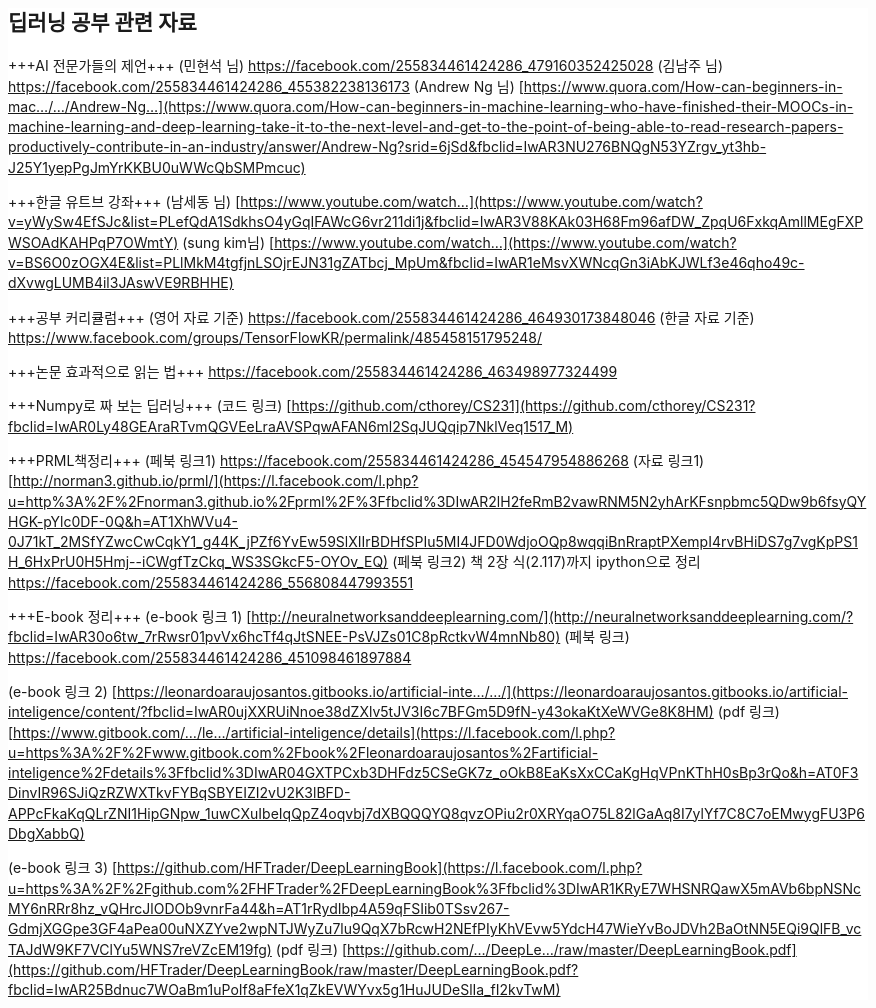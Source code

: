 ## 딥러닝 공부 관련 자료

+++AI 전문가들의 제언+++
(민현석 님) <https://facebook.com/255834461424286_479160352425028>
(김남주 님) <https://facebook.com/255834461424286_455382238136173>
(Andrew Ng 님) [https://www.quora.com/How-can-beginners-in-mac…/…/Andrew-Ng…](https://www.quora.com/How-can-beginners-in-machine-learning-who-have-finished-their-MOOCs-in-machine-learning-and-deep-learning-take-it-to-the-next-level-and-get-to-the-point-of-being-able-to-read-research-papers-productively-contribute-in-an-industry/answer/Andrew-Ng?srid=6jSd&fbclid=IwAR3NU276BNQgN53YZrgv_yt3hb-J25Y1yepPgJmYrKKBU0uWWcQbSMPmcuc)

+++한글 유트브 강좌+++
(남세동 님) [https://www.youtube.com/watch…](https://www.youtube.com/watch?v=yWySw4EfSJc&list=PLefQdA1SdkhsO4yGqIFAWcG6vr211di1j&fbclid=IwAR3V88KAk03H68Fm96afDW_ZpqU6FxkqAmllMEgFXPWSOAdKAHPqP7OWmtY)
(sung kim님) [https://www.youtube.com/watch…](https://www.youtube.com/watch?v=BS6O0zOGX4E&list=PLlMkM4tgfjnLSOjrEJN31gZATbcj_MpUm&fbclid=IwAR1eMsvXWNcqGn3iAbKJWLf3e46qho49c-dXvwgLUMB4il3JAswVE9RBHHE)

+++공부 커리큘럼+++
(영어 자료 기준) <https://facebook.com/255834461424286_464930173848046>
(한글 자료 기준) <https://www.facebook.com/groups/TensorFlowKR/permalink/485458151795248/>

+++논문 효과적으로 읽는 법+++
<https://facebook.com/255834461424286_463498977324499>

+++Numpy로 짜 보는 딥러닝+++
(코드 링크) [https://github.com/cthorey/CS231](https://github.com/cthorey/CS231?fbclid=IwAR0Ly48GEAraRTvmQGVEeLraAVSPqwAFAN6ml2SqJUQqip7NklVeq1517_M)

+++PRML책정리+++
(페북 링크1) <https://facebook.com/255834461424286_454547954886268>
(자료 링크1) [http://norman3.github.io/prml/](https://l.facebook.com/l.php?u=http%3A%2F%2Fnorman3.github.io%2Fprml%2F%3Ffbclid%3DIwAR2lH2feRmB2vawRNM5N2yhArKFsnpbmc5QDw9b6fsyQYHGK-pYlc0DF-0Q&h=AT1XhWVu4-0J71kT_2MSfYZwcCwCqkY1_g44K_jPZf6YvEw59SlXIIrBDHfSPIu5MI4JFD0WdjoOQp8wqqiBnRraptPXempI4rvBHiDS7g7vgKpPS1H_6HxPrU0H5Hmj--iCWgfTzCkq_WS3SGkcF5-OYOv_EQ)
(페북 링크2) 책 2장 식(2.117)까지 ipython으로 정리
<https://facebook.com/255834461424286_556808447993551>

+++E-book 정리+++
(e-book 링크 1) [http://neuralnetworksanddeeplearning.com/](http://neuralnetworksanddeeplearning.com/?fbclid=IwAR30o6tw_7rRwsr01pvVx6hcTf4qJtSNEE-PsVJZs01C8pRctkvW4mnNb80)
(페북 링크) <https://facebook.com/255834461424286_451098461897884>

(e-book 링크 2) [https://leonardoaraujosantos.gitbooks.io/artificial-inte…/…/](https://leonardoaraujosantos.gitbooks.io/artificial-inteligence/content/?fbclid=IwAR0ujXXRUiNnoe38dZXlv5tJV3I6c7BFGm5D9fN-y43okaKtXeWVGe8K8HM)
(pdf 링크) [https://www.gitbook.com/…/le…/artificial-inteligence/details](https://l.facebook.com/l.php?u=https%3A%2F%2Fwww.gitbook.com%2Fbook%2Fleonardoaraujosantos%2Fartificial-inteligence%2Fdetails%3Ffbclid%3DIwAR04GXTPCxb3DHFdz5CSeGK7z_oOkB8EaKsXxCCaKgHqVPnKThH0sBp3rQo&h=AT0F3DinvIR96SJiQzRZWXTkvFYBqSBYEIZI2vU2K3lBFD-APPcFkaKqQLrZNI1HipGNpw_1uwCXuIbeIqQpZ4oqvbj7dXBQQQYQ8qvzOPiu2r0XRYqaO75L82lGaAq8I7ylYf7C8C7oEMwygFU3P6DbgXabbQ)

(e-book 링크 3) [https://github.com/HFTrader/DeepLearningBook](https://l.facebook.com/l.php?u=https%3A%2F%2Fgithub.com%2FHFTrader%2FDeepLearningBook%3Ffbclid%3DIwAR1KRyE7WHSNRQawX5mAVb6bpNSNcMY6nRRr8hz_vQHrcJlODOb9vnrFa44&h=AT1rRydIbp4A59qFSIib0TSsv267-GdmjXGGpe3GF4aPea00uNXZYve2wpNTJWyZu7lu9QqX7bRcwH2NEfPIyKhVEvw5YdcH47WieYvBoJDVh2BaOtNN5EQi9QlFB_vcTAJdW9KF7VClYu5WNS7reVZcEM19fg)
(pdf 링크) [https://github.com/…/DeepLe…/raw/master/DeepLearningBook.pdf](https://github.com/HFTrader/DeepLearningBook/raw/master/DeepLearningBook.pdf?fbclid=IwAR25Bdnuc7WOaBm1uPoIf8aFfeX1qZkEVWYvx5g1HuJUDeSlIa_fI2kvTwM)
